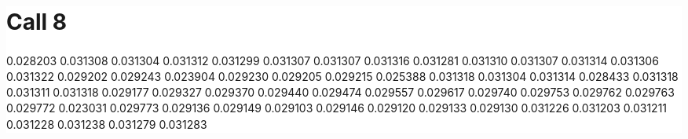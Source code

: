 # Call 8
0.028203
0.031308
0.031304
0.031312
0.031299
0.031307
0.031307
0.031316
0.031281
0.031310
0.031307
0.031314
0.031306
0.031322
0.029202
0.029243
0.023904
0.029230
0.029205
0.029215
0.025388
0.031318
0.031304
0.031314
0.028433
0.031318
0.031311
0.031318
0.029177
0.029327
0.029370
0.029440
0.029474
0.029557
0.029617
0.029740
0.029753
0.029762
0.029763
0.029772
0.023031
0.029773
0.029136
0.029149
0.029103
0.029146
0.029120
0.029133
0.029130
0.031226
0.031203
0.031211
0.031228
0.031238
0.031279
0.031283
